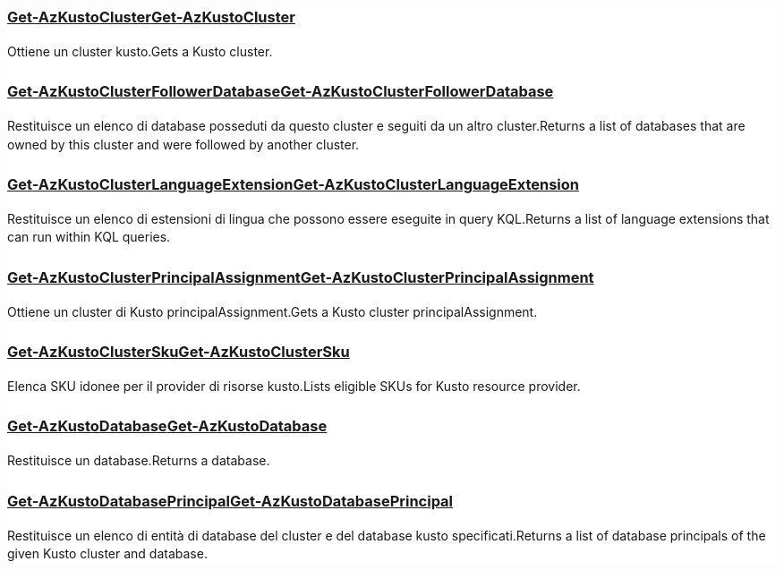 ### [<span data-ttu-id="ccbff-111">Get-AzKustoCluster</span><span class="sxs-lookup"><span data-stu-id="ccbff-111">Get-AzKustoCluster</span></span>](Get-AzKustoCluster.md)
<span data-ttu-id="ccbff-112">Ottiene un cluster kusto.</span><span class="sxs-lookup"><span data-stu-id="ccbff-112">Gets a Kusto cluster.</span></span>

### [<span data-ttu-id="ccbff-113">Get-AzKustoClusterFollowerDatabase</span><span class="sxs-lookup"><span data-stu-id="ccbff-113">Get-AzKustoClusterFollowerDatabase</span></span>](Get-AzKustoClusterFollowerDatabase.md)
<span data-ttu-id="ccbff-114">Restituisce un elenco di database posseduti da questo cluster e seguiti da un altro cluster.</span><span class="sxs-lookup"><span data-stu-id="ccbff-114">Returns a list of databases that are owned by this cluster and were followed by another cluster.</span></span>

### [<span data-ttu-id="ccbff-115">Get-AzKustoClusterLanguageExtension</span><span class="sxs-lookup"><span data-stu-id="ccbff-115">Get-AzKustoClusterLanguageExtension</span></span>](Get-AzKustoClusterLanguageExtension.md)
<span data-ttu-id="ccbff-116">Restituisce un elenco di estensioni di lingua che possono essere eseguite in query KQL.</span><span class="sxs-lookup"><span data-stu-id="ccbff-116">Returns a list of language extensions that can run within KQL queries.</span></span>

### [<span data-ttu-id="ccbff-117">Get-AzKustoClusterPrincipalAssignment</span><span class="sxs-lookup"><span data-stu-id="ccbff-117">Get-AzKustoClusterPrincipalAssignment</span></span>](Get-AzKustoClusterPrincipalAssignment.md)
<span data-ttu-id="ccbff-118">Ottiene un cluster di Kusto principalAssignment.</span><span class="sxs-lookup"><span data-stu-id="ccbff-118">Gets a Kusto cluster principalAssignment.</span></span>

### [<span data-ttu-id="ccbff-119">Get-AzKustoClusterSku</span><span class="sxs-lookup"><span data-stu-id="ccbff-119">Get-AzKustoClusterSku</span></span>](Get-AzKustoClusterSku.md)
<span data-ttu-id="ccbff-120">Elenca SKU idonee per il provider di risorse kusto.</span><span class="sxs-lookup"><span data-stu-id="ccbff-120">Lists eligible SKUs for Kusto resource provider.</span></span>

### [<span data-ttu-id="ccbff-121">Get-AzKustoDatabase</span><span class="sxs-lookup"><span data-stu-id="ccbff-121">Get-AzKustoDatabase</span></span>](Get-AzKustoDatabase.md)
<span data-ttu-id="ccbff-122">Restituisce un database.</span><span class="sxs-lookup"><span data-stu-id="ccbff-122">Returns a database.</span></span>

### [<span data-ttu-id="ccbff-123">Get-AzKustoDatabasePrincipal</span><span class="sxs-lookup"><span data-stu-id="ccbff-123">Get-AzKustoDatabasePrincipal</span></span>](Get-AzKustoDatabasePrincipal.md)
<span data-ttu-id="ccbff-124">Restituisce un elenco di entità di database del cluster e del database kusto specificati.</span><span class="sxs-lookup"><span data-stu-id="ccbff-124">Returns a list of database principals of the given Kusto cluster and database.</span></span>
